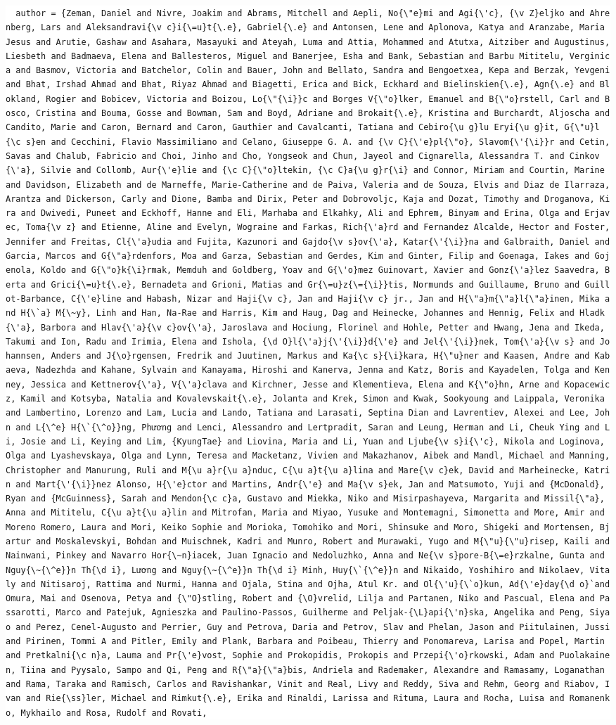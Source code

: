       author = {Zeman, Daniel and Nivre, Joakim and Abrams, Mitchell and Aepli, No{\"e}mi and Agi{\'c}, {\v Z}eljko and Ahrenberg, Lars and Aleksandravi{\v c}i{\=u}t{\.e}, Gabriel{\.e} and Antonsen, Lene and Aplonova, Katya and Aranzabe, Maria Jesus and Arutie, Gashaw and Asahara, Masayuki and Ateyah, Luma and Attia, Mohammed and Atutxa, Aitziber and Augustinus, Liesbeth and Badmaeva, Elena and Ballesteros, Miguel and Banerjee, Esha and Bank, Sebastian and Barbu Mititelu, Verginica and Basmov, Victoria and Batchelor, Colin and Bauer, John and Bellato, Sandra and Bengoetxea, Kepa and Berzak, Yevgeni and Bhat, Irshad Ahmad and Bhat, Riyaz Ahmad and Biagetti, Erica and Bick, Eckhard and Bielinskien{\.e}, Agn{\.e} and Blokland, Rogier and Bobicev, Victoria and Boizou, Lo{\"{\i}}c and Borges V{\"o}lker, Emanuel and B{\"o}rstell, Carl and Bosco, Cristina and Bouma, Gosse and Bowman, Sam and Boyd, Adriane and Brokait{\.e}, Kristina and Burchardt, Aljoscha and Candito, Marie and Caron, Bernard and Caron, Gauthier and Cavalcanti, Tatiana and Cebiro{\u g}lu Eryi{\u g}it, G{\"u}l{\c s}en and Cecchini, Flavio Massimiliano and Celano, Giuseppe G. A. and {\v C}{\'e}pl{\"o}, Slavom{\'{\i}}r and Cetin, Savas and Chalub, Fabricio and Choi, Jinho and Cho, Yongseok and Chun, Jayeol and Cignarella, Alessandra T. and Cinkov{\'a}, Silvie and Collomb, Aur{\'e}lie and {\c C}{\"o}ltekin, {\c C}a{\u g}r{\i} and Connor, Miriam and Courtin, Marine and Davidson, Elizabeth and de Marneffe, Marie-Catherine and de Paiva, Valeria and de Souza, Elvis and Diaz de Ilarraza, Arantza and Dickerson, Carly and Dione, Bamba and Dirix, Peter and Dobrovoljc, Kaja and Dozat, Timothy and Droganova, Kira and Dwivedi, Puneet and Eckhoff, Hanne and Eli, Marhaba and Elkahky, Ali and Ephrem, Binyam and Erina, Olga and Erjavec, Toma{\v z} and Etienne, Aline and Evelyn, Wograine and Farkas, Rich{\'a}rd and Fernandez Alcalde, Hector and Foster, Jennifer and Freitas, Cl{\'a}udia and Fujita, Kazunori and Gajdo{\v s}ov{\'a}, Katar{\'{\i}}na and Galbraith, Daniel and Garcia, Marcos and G{\"a}rdenfors, Moa and Garza, Sebastian and Gerdes, Kim and Ginter, Filip and Goenaga, Iakes and Gojenola, Koldo and G{\"o}k{\i}rmak, Memduh and Goldberg, Yoav and G{\'o}mez Guinovart, Xavier and Gonz{\'a}lez Saavedra, Berta and Grici{\=u}t{\.e}, Bernadeta and Grioni, Matias and Gr{\=u}z{\={\i}}tis, Normunds and Guillaume, Bruno and Guillot-Barbance, C{\'e}line and Habash, Nizar and Haji{\v c}, Jan and Haji{\v c} jr., Jan and H{\"a}m{\"a}l{\"a}inen, Mika and H{\`a} M{\~y}, Linh and Han, Na-Rae and Harris, Kim and Haug, Dag and Heinecke, Johannes and Hennig, Felix and Hladk{\'a}, Barbora and Hlav{\'a}{\v c}ov{\'a}, Jaroslava and Hociung, Florinel and Hohle, Petter and Hwang, Jena and Ikeda, Takumi and Ion, Radu and Irimia, Elena and Ishola, {\d O}l{\'a}j{\'{\i}}d{\'e} and Jel{\'{\i}}nek, Tom{\'a}{\v s} and Johannsen, Anders and J{\o}rgensen, Fredrik and Juutinen, Markus and Ka{\c s}{\i}kara, H{\"u}ner and Kaasen, Andre and Kabaeva, Nadezhda and Kahane, Sylvain and Kanayama, Hiroshi and Kanerva, Jenna and Katz, Boris and Kayadelen, Tolga and Kenney, Jessica and Kettnerov{\'a}, V{\'a}clava and Kirchner, Jesse and Klementieva, Elena and K{\"o}hn, Arne and Kopacewicz, Kamil and Kotsyba, Natalia and Kovalevskait{\.e}, Jolanta and Krek, Simon and Kwak, Sookyoung and Laippala, Veronika and Lambertino, Lorenzo and Lam, Lucia and Lando, Tatiana and Larasati, Septina Dian and Lavrentiev, Alexei and Lee, John and L{\^e} H{\`{\^o}}ng, Phương and Lenci, Alessandro and Lertpradit, Saran and Leung, Herman and Li, Cheuk Ying and Li, Josie and Li, Keying and Lim, {KyungTae} and Liovina, Maria and Li, Yuan and Ljube{\v s}i{\'c}, Nikola and Loginova, Olga and Lyashevskaya, Olga and Lynn, Teresa and Macketanz, Vivien and Makazhanov, Aibek and Mandl, Michael and Manning, Christopher and Manurung, Ruli and M{\u a}r{\u a}nduc, C{\u a}t{\u a}lina and Mare{\v c}ek, David and Marheinecke, Katrin and Mart{\'{\i}}nez Alonso, H{\'e}ctor and Martins, Andr{\'e} and Ma{\v s}ek, Jan and Matsumoto, Yuji and {McDonald}, Ryan and {McGuinness}, Sarah and Mendon{\c c}a, Gustavo and Miekka, Niko and Misirpashayeva, Margarita and Missil{\"a}, Anna and Mititelu, C{\u a}t{\u a}lin and Mitrofan, Maria and Miyao, Yusuke and Montemagni, Simonetta and More, Amir and Moreno Romero, Laura and Mori, Keiko Sophie and Morioka, Tomohiko and Mori, Shinsuke and Moro, Shigeki and Mortensen, Bjartur and Moskalevskyi, Bohdan and Muischnek, Kadri and Munro, Robert and Murawaki, Yugo and M{\"u}{\"u}risep, Kaili and Nainwani, Pinkey and Navarro Hor{\~n}iacek, Juan Ignacio and Nedoluzhko, Anna and Ne{\v s}pore-B{\=e}rzkalne, Gunta and Nguy{\~{\^e}}n Th{\d i}, Lương and Nguy{\~{\^e}}n Th{\d i} Minh, Huy{\`{\^e}}n and Nikaido, Yoshihiro and Nikolaev, Vitaly and Nitisaroj, Rattima and Nurmi, Hanna and Ojala, Stina and Ojha, Atul Kr. and Ol{\'u}{\`o}kun, Ad{\'e}day{\d o}̀ and Omura, Mai and Osenova, Petya and {\"O}stling, Robert and {\O}vrelid, Lilja and Partanen, Niko and Pascual, Elena and Passarotti, Marco and Patejuk, Agnieszka and Paulino-Passos, Guilherme and Peljak-{\L}api{\'n}ska, Angelika and Peng, Siyao and Perez, Cenel-Augusto and Perrier, Guy and Petrova, Daria and Petrov, Slav and Phelan, Jason and Piitulainen, Jussi and Pirinen, Tommi A and Pitler, Emily and Plank, Barbara and Poibeau, Thierry and Ponomareva, Larisa and Popel, Martin and Pretkalni{\c n}a, Lauma and Pr{\'e}vost, Sophie and Prokopidis, Prokopis and Przepi{\'o}rkowski, Adam and Puolakainen, Tiina and Pyysalo, Sampo and Qi, Peng and R{\"a}{\"a}bis, Andriela and Rademaker, Alexandre and Ramasamy, Loganathan and Rama, Taraka and Ramisch, Carlos and Ravishankar, Vinit and Real, Livy and Reddy, Siva and Rehm, Georg and Riabov, Ivan and Rie{\ss}ler, Michael and Rimkut{\.e}, Erika and Rinaldi, Larissa and Rituma, Laura and Rocha, Luisa and Romanenko, Mykhailo and Rosa, Rudolf and Rovati,